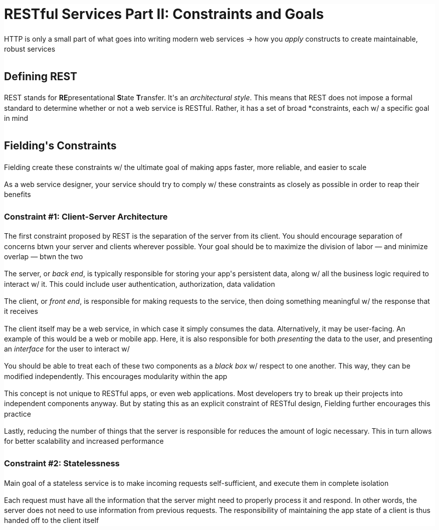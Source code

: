 # RESTful Services Part II: Constraints and Goals

HTTP is only a small part of what goes into writing modern web services → how you *apply* constructs to create maintainable, robust services

## Defining REST

REST stands for **RE**presentational **S**tate **T**ransfer. It's an *architectural style*. This means that REST does not impose a formal standard to determine whether or not a web service is RESTful. Rather, it has a set of broad *constraints, each w/ a specific goal in mind

## Fielding's Constraints

Fielding create these constraints w/ the ultimate goal of making apps faster, more reliable, and easier to scale

As a web service designer, your service should try to comply w/ these constraints as closely as possible in order to reap their benefits

### Constraint #1: Client-Server Architecture

The first constraint proposed by REST is the separation of the server from its client. You should encourage separation of concerns btwn your server and clients wherever possible. Your goal should be to maximize the division of labor — and minimize overlap — btwn the two

The server, or *back end*, is typically responsible for storing your app's persistent data, along w/ all the business logic required to interact w/ it. This could include user authentication, authorization, data validation

The client, or *front end*, is responsible for making requests to the service, then doing something meaningful w/ the response that it receives

The client itself may be a web service, in which case it simply consumes the data. Alternatively, it may be user-facing. An example of this would be a web or mobile app. Here, it is also responsible for both *presenting* the data to the user, and presenting an *interface* for the user to interact w/

You should be able to treat each of these two components as a *black box* w/ respect to one another. This way, they can be modified independently. This encourages modularity within the app

This concept is not unique to RESTful apps, or even web applications. Most developers try to break up their projects into independent components anyway. But by stating this as an explicit constraint of RESTful design, Fielding further encourages this practice

Lastly, reducing the number of things that the server is responsible for reduces the amount of logic necessary. This in turn allows for better scalability and increased performance

### Constraint #2: Statelessness

Main goal of a stateless service is to make incoming requests self-sufficient, and execute them in complete isolation

Each request must have all the information that the server might need to properly process it and respond. In other words, the server does not need to use information from previous requests. The responsibility of maintaining the app state of a client is thus handed off to the client itself
